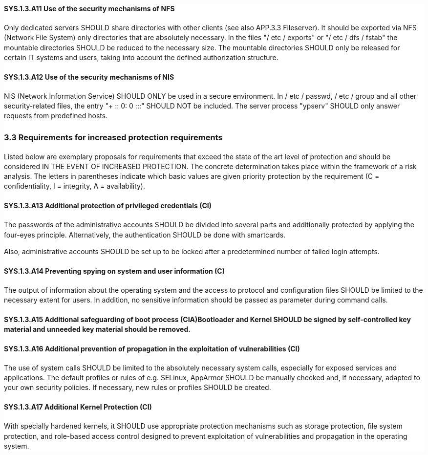 #### SYS.1.3.A11 Use of the security mechanisms of NFS

Only dedicated servers SHOULD share directories with other clients (see also APP.3.3 Fileserver). It should be exported via NFS (Network File System) only directories that are absolutely necessary. In the files "/ etc / exports" or "/ etc / dfs / fstab" the mountable directories SHOULD be reduced to the necessary size. The mountable directories SHOULD only be released for certain IT systems and users, taking into account the defined authorization structure.

#### SYS.1.3.A12 Use of the security mechanisms of NIS

NIS (Network Information Service) SHOULD ONLY be used in a secure environment. In / etc / passwd, / etc / group and all other security-related files, the entry "+ :: 0: 0 :::" SHOULD NOT be included. The server process "ypserv" SHOULD only answer requests from predefined hosts.

### 3.3 Requirements for increased protection requirements

Listed below are exemplary proposals for requirements that exceed the state of the art level of protection and should be considered IN THE EVENT OF INCREASED PROTECTION. The concrete determination takes place within the framework of a risk analysis. The letters in parentheses indicate which basic values ​​are given priority protection by the requirement (C = confidentiality, I = integrity, A = availability).

#### SYS.1.3.A13 Additional protection of privileged credentials (CI)

The passwords of the administrative accounts SHOULD be divided into several parts and additionally protected by applying the four-eyes principle. Alternatively, the authentication SHOULD be done with smartcards.

Also, administrative accounts SHOULD be set up to be locked after a predetermined number of failed login attempts.

#### SYS.1.3.A14 Preventing spying on system and user information (C)

The output of information about the operating system and the access to protocol and configuration files SHOULD be limited to the necessary extent for users. In addition, no sensitive information should be passed as parameter during command calls.

#### SYS.1.3.A15 Additional safeguarding of boot process (CIA)Bootloader and Kernel SHOULD be signed by self-controlled key material and unneeded key material should be removed.

#### SYS.1.3.A16 Additional prevention of propagation in the exploitation of vulnerabilities (CI)

The use of system calls SHOULD be limited to the absolutely necessary system calls, especially for exposed services and applications. The default profiles or rules of e.g. SELinux, AppArmor SHOULD be manually checked and, if necessary, adapted to your own security policies. If necessary, new rules or profiles SHOULD be created.

#### SYS.1.3.A17 Additional Kernel Protection (CI)

With specially hardened kernels, it SHOULD use appropriate protection mechanisms such as storage protection, file system protection, and role-based access control designed to prevent exploitation of vulnerabilities and propagation in the operating system.
